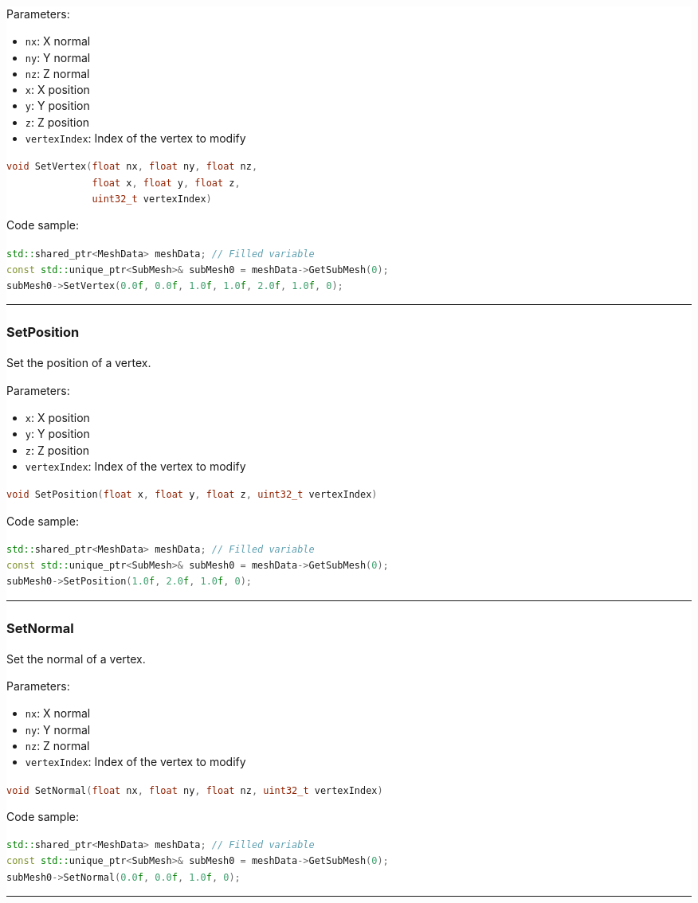 Parameters:
- `nx`: X normal
- `ny`: Y normal
- `nz`: Z normal
- `x`: X position
- `y`: Y position
- `z`: Z position
- `vertexIndex`: Index of the vertex to modify
```cpp
void SetVertex(float nx, float ny, float nz, 
               float x, float y, float z,
               uint32_t vertexIndex)
```
Code sample:
```cpp
std::shared_ptr<MeshData> meshData; // Filled variable
const std::unique_ptr<SubMesh>& subMesh0 = meshData->GetSubMesh(0);
subMesh0->SetVertex(0.0f, 0.0f, 1.0f, 1.0f, 2.0f, 1.0f, 0);
```

---
### SetPosition
Set the position of a vertex.

Parameters:
- `x`: X position
- `y`: Y position
- `z`: Z position
- `vertexIndex`: Index of the vertex to modify
```cpp
void SetPosition(float x, float y, float z, uint32_t vertexIndex)
```
Code sample:
```cpp
std::shared_ptr<MeshData> meshData; // Filled variable
const std::unique_ptr<SubMesh>& subMesh0 = meshData->GetSubMesh(0);
subMesh0->SetPosition(1.0f, 2.0f, 1.0f, 0);
```

---
### SetNormal
Set the normal of a vertex.

Parameters:
- `nx`: X normal
- `ny`: Y normal
- `nz`: Z normal
- `vertexIndex`: Index of the vertex to modify
```cpp
void SetNormal(float nx, float ny, float nz, uint32_t vertexIndex)
```
Code sample:
```cpp
std::shared_ptr<MeshData> meshData; // Filled variable
const std::unique_ptr<SubMesh>& subMesh0 = meshData->GetSubMesh(0);
subMesh0->SetNormal(0.0f, 0.0f, 1.0f, 0);
```

---